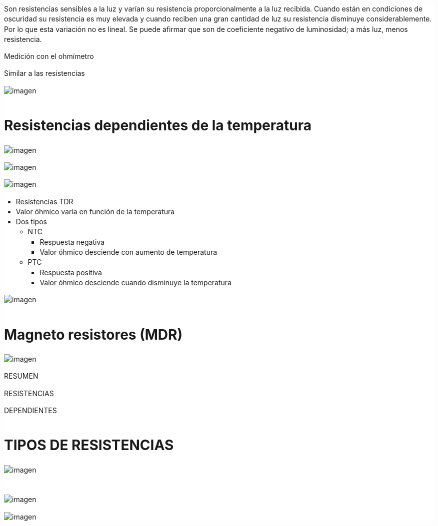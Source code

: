 Son resistencias sensibles a la luz y varían su resistencia proporcionalmente a la luz recibida\. Cuando están en condiciones de oscuridad su resistencia es muy elevada y cuando reciben una gran cantidad de luz su resistencia disminuye considerablemente\. Por lo que esta variación no es lineal\. Se puede afirmar que son de coeficiente negativo de luminosidad; a más luz\, menos resistencia\.

Medición con el ohmímetro

Similar a las resistencias

![imagen](img%5CUd%205%20-%20Componentes%20pasivos%20%28Resistencias%2927.png)

# Resistencias dependientes de la temperatura

![imagen](img%5CUd%205%20-%20Componentes%20pasivos%20%28Resistencias%2928.png)

![imagen](img%5CUd%205%20-%20Componentes%20pasivos%20%28Resistencias%2929.png)

![imagen](img%5CUd%205%20-%20Componentes%20pasivos%20%28Resistencias%2930.png)

* Resistencias TDR
* Valor óhmico varía en función de la temperatura
* Dos tipos
  * NTC
    * Respuesta negativa
    * Valor óhmico desciende con aumento de temperatura
  * PTC
    * Respuesta positiva
    * Valor óhmico desciende cuando disminuye la temperatura

![imagen](img%5CUd%205%20-%20Componentes%20pasivos%20%28Resistencias%2931.png)

# Magneto resistores (MDR)

![imagen](img%5CUd%205%20-%20Componentes%20pasivos%20%28Resistencias%2932.png)

RESUMEN

RESISTENCIAS

DEPENDIENTES

# TIPOS DE RESISTENCIAS

![imagen](img%5CUd%205%20-%20Componentes%20pasivos%20%28Resistencias%2933.png)

#

![imagen](img%5CUd%205%20-%20Componentes%20pasivos%20%28Resistencias%2934.png)

![imagen](img%5CUd%205%20-%20Componentes%20pasivos%20%28Resistencias%2935.png)

